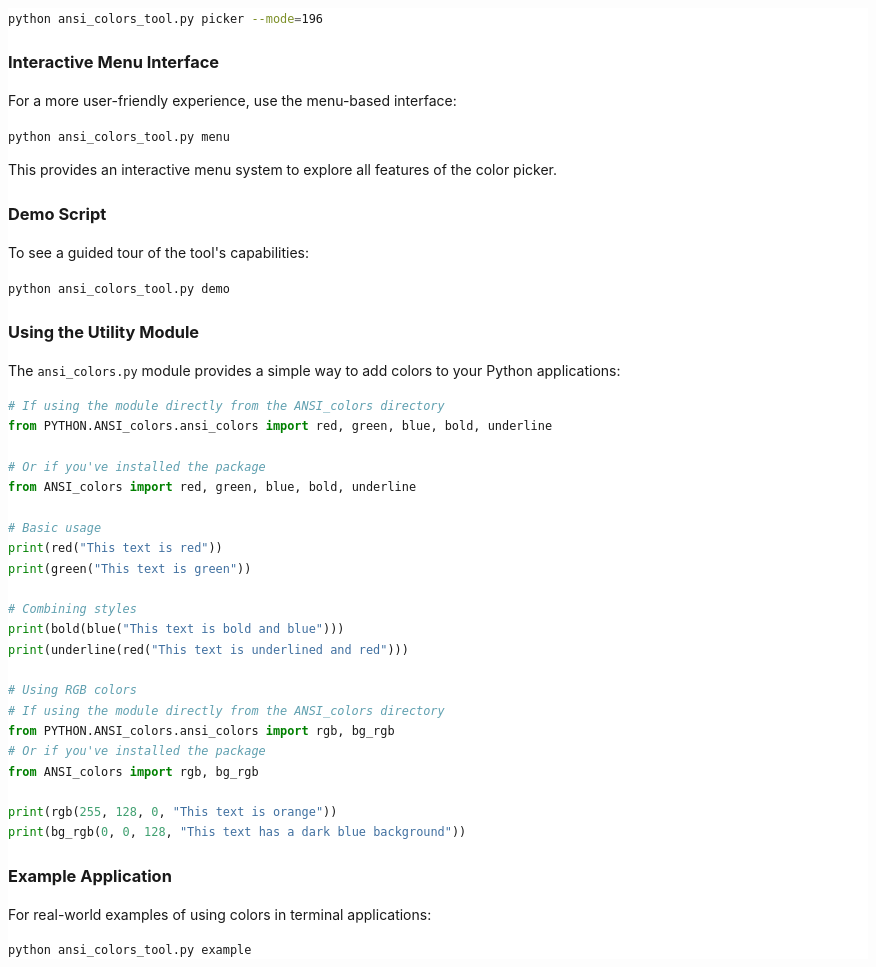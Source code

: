 ```bash
python ansi_colors_tool.py picker --mode=196
```

### Interactive Menu Interface

For a more user-friendly experience, use the menu-based interface:

```bash
python ansi_colors_tool.py menu
```

This provides an interactive menu system to explore all features of the color picker.

### Demo Script

To see a guided tour of the tool's capabilities:

```bash
python ansi_colors_tool.py demo
```

### Using the Utility Module

The `ansi_colors.py` module provides a simple way to add colors to your Python applications:

```python
# If using the module directly from the ANSI_colors directory
from PYTHON.ANSI_colors.ansi_colors import red, green, blue, bold, underline

# Or if you've installed the package
from ANSI_colors import red, green, blue, bold, underline

# Basic usage
print(red("This text is red"))
print(green("This text is green"))

# Combining styles
print(bold(blue("This text is bold and blue")))
print(underline(red("This text is underlined and red")))

# Using RGB colors
# If using the module directly from the ANSI_colors directory
from PYTHON.ANSI_colors.ansi_colors import rgb, bg_rgb
# Or if you've installed the package
from ANSI_colors import rgb, bg_rgb

print(rgb(255, 128, 0, "This text is orange"))
print(bg_rgb(0, 0, 128, "This text has a dark blue background"))
```

### Example Application

For real-world examples of using colors in terminal applications:

```bash
python ansi_colors_tool.py example
```
